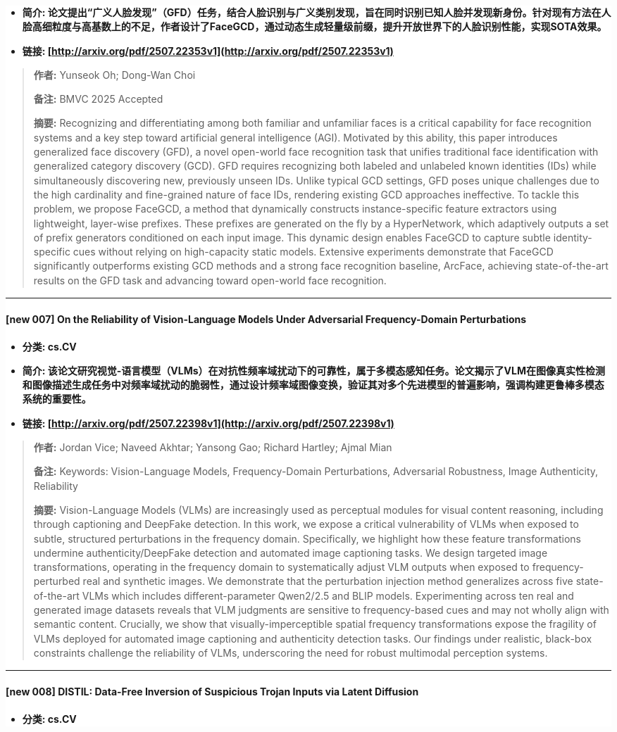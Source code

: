 - **简介: 论文提出“广义人脸发现”（GFD）任务，结合人脸识别与广义类别发现，旨在同时识别已知人脸并发现新身份。针对现有方法在人脸高细粒度与高基数上的不足，作者设计了FaceGCD，通过动态生成轻量级前缀，提升开放世界下的人脸识别性能，实现SOTA效果。**

- **链接: [http://arxiv.org/pdf/2507.22353v1](http://arxiv.org/pdf/2507.22353v1)**

> **作者:** Yunseok Oh; Dong-Wan Choi
>
> **备注:** BMVC 2025 Accepted
>
> **摘要:** Recognizing and differentiating among both familiar and unfamiliar faces is a critical capability for face recognition systems and a key step toward artificial general intelligence (AGI). Motivated by this ability, this paper introduces generalized face discovery (GFD), a novel open-world face recognition task that unifies traditional face identification with generalized category discovery (GCD). GFD requires recognizing both labeled and unlabeled known identities (IDs) while simultaneously discovering new, previously unseen IDs. Unlike typical GCD settings, GFD poses unique challenges due to the high cardinality and fine-grained nature of face IDs, rendering existing GCD approaches ineffective. To tackle this problem, we propose FaceGCD, a method that dynamically constructs instance-specific feature extractors using lightweight, layer-wise prefixes. These prefixes are generated on the fly by a HyperNetwork, which adaptively outputs a set of prefix generators conditioned on each input image. This dynamic design enables FaceGCD to capture subtle identity-specific cues without relying on high-capacity static models. Extensive experiments demonstrate that FaceGCD significantly outperforms existing GCD methods and a strong face recognition baseline, ArcFace, achieving state-of-the-art results on the GFD task and advancing toward open-world face recognition.
>
---
#### [new 007] On the Reliability of Vision-Language Models Under Adversarial Frequency-Domain Perturbations
- **分类: cs.CV**

- **简介: 该论文研究视觉-语言模型（VLMs）在对抗性频率域扰动下的可靠性，属于多模态感知任务。论文揭示了VLM在图像真实性检测和图像描述生成任务中对频率域扰动的脆弱性，通过设计频率域图像变换，验证其对多个先进模型的普遍影响，强调构建更鲁棒多模态系统的重要性。**

- **链接: [http://arxiv.org/pdf/2507.22398v1](http://arxiv.org/pdf/2507.22398v1)**

> **作者:** Jordan Vice; Naveed Akhtar; Yansong Gao; Richard Hartley; Ajmal Mian
>
> **备注:** Keywords: Vision-Language Models, Frequency-Domain Perturbations, Adversarial Robustness, Image Authenticity, Reliability
>
> **摘要:** Vision-Language Models (VLMs) are increasingly used as perceptual modules for visual content reasoning, including through captioning and DeepFake detection. In this work, we expose a critical vulnerability of VLMs when exposed to subtle, structured perturbations in the frequency domain. Specifically, we highlight how these feature transformations undermine authenticity/DeepFake detection and automated image captioning tasks. We design targeted image transformations, operating in the frequency domain to systematically adjust VLM outputs when exposed to frequency-perturbed real and synthetic images. We demonstrate that the perturbation injection method generalizes across five state-of-the-art VLMs which includes different-parameter Qwen2/2.5 and BLIP models. Experimenting across ten real and generated image datasets reveals that VLM judgments are sensitive to frequency-based cues and may not wholly align with semantic content. Crucially, we show that visually-imperceptible spatial frequency transformations expose the fragility of VLMs deployed for automated image captioning and authenticity detection tasks. Our findings under realistic, black-box constraints challenge the reliability of VLMs, underscoring the need for robust multimodal perception systems.
>
---
#### [new 008] DISTIL: Data-Free Inversion of Suspicious Trojan Inputs via Latent Diffusion
- **分类: cs.CV**
